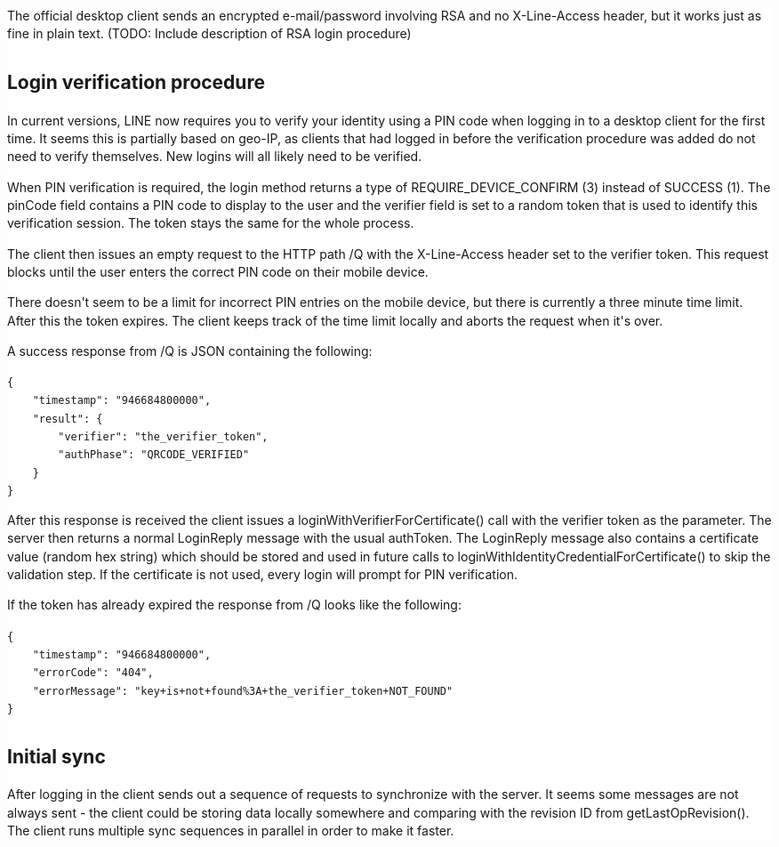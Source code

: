 The official desktop client sends an encrypted e-mail/password involving RSA and no X-Line-Access
header, but it works just as fine in plain text. (TODO: Include description of RSA login procedure)

Login verification procedure
----------------------------

In current versions, LINE now requires you to verify your identity using a PIN code when logging in
to a desktop client for the first time. It seems this is partially based on geo-IP, as clients that
had logged in before the verification procedure was added do not need to verify themselves. New
logins will all likely need to be verified.

When PIN verification is required, the login method returns a type of REQUIRE_DEVICE_CONFIRM (3)
instead of SUCCESS (1). The pinCode field contains a PIN code to display to the user and the
verifier field is set to a random token that is used to identify this verification session. The
token stays the same for the whole process.

The client then issues an empty request to the HTTP path /Q with the X-Line-Access header set to the
verifier token. This request blocks until the user enters the correct PIN code on their mobile
device.

There doesn't seem to be a limit for incorrect PIN entries on the mobile device, but there is
currently a three minute time limit. After this the token expires. The client keeps track of the
time limit locally and aborts the request when it's over.

A success response from /Q is JSON containing the following:

    {
        "timestamp": "946684800000",
        "result": {
            "verifier": "the_verifier_token",
            "authPhase": "QRCODE_VERIFIED"
        }
    }

After this response is received the client issues a loginWithVerifierForCertificate() call with the
verifier token as the parameter. The server then returns a normal LoginReply message with the usual
authToken. The LoginReply message also contains a certificate value (random hex string) which should
be stored and used in future calls to loginWithIdentityCredentialForCertificate() to skip the
validation step. If the certificate is not used, every login will prompt for PIN verification.

If the token has already expired the response from /Q looks like the following:

    {
        "timestamp": "946684800000",
        "errorCode": "404",
        "errorMessage": "key+is+not+found%3A+the_verifier_token+NOT_FOUND"
    }

Initial sync
------------

After logging in the client sends out a sequence of requests to synchronize with the server. It
seems some messages are not always sent - the client could be storing data locally somewhere and
comparing with the revision ID from getLastOpRevision(). The client runs multiple sync sequences in
parallel in order to make it faster.
